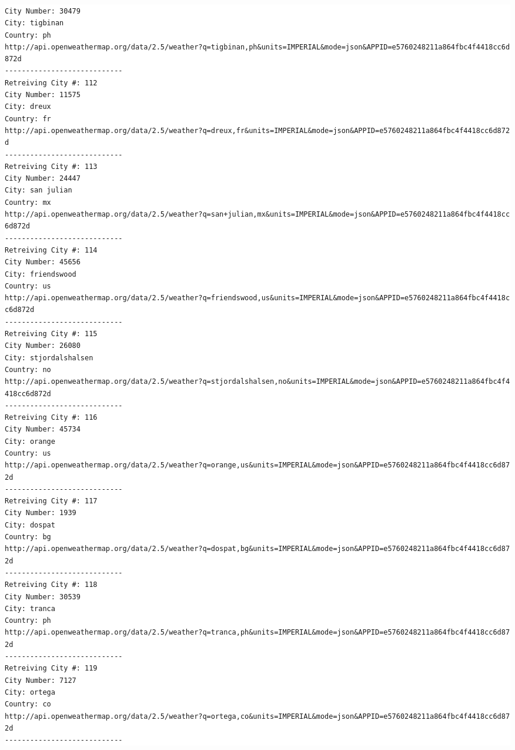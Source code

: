     City Number: 30479
    City: tigbinan
    Country: ph
    http://api.openweathermap.org/data/2.5/weather?q=tigbinan,ph&units=IMPERIAL&mode=json&APPID=e5760248211a864fbc4f4418cc6d872d
    ----------------------------
    Retreiving City #: 112
    City Number: 11575
    City: dreux
    Country: fr
    http://api.openweathermap.org/data/2.5/weather?q=dreux,fr&units=IMPERIAL&mode=json&APPID=e5760248211a864fbc4f4418cc6d872d
    ----------------------------
    Retreiving City #: 113
    City Number: 24447
    City: san julian
    Country: mx
    http://api.openweathermap.org/data/2.5/weather?q=san+julian,mx&units=IMPERIAL&mode=json&APPID=e5760248211a864fbc4f4418cc6d872d
    ----------------------------
    Retreiving City #: 114
    City Number: 45656
    City: friendswood
    Country: us
    http://api.openweathermap.org/data/2.5/weather?q=friendswood,us&units=IMPERIAL&mode=json&APPID=e5760248211a864fbc4f4418cc6d872d
    ----------------------------
    Retreiving City #: 115
    City Number: 26080
    City: stjordalshalsen
    Country: no
    http://api.openweathermap.org/data/2.5/weather?q=stjordalshalsen,no&units=IMPERIAL&mode=json&APPID=e5760248211a864fbc4f4418cc6d872d
    ----------------------------
    Retreiving City #: 116
    City Number: 45734
    City: orange
    Country: us
    http://api.openweathermap.org/data/2.5/weather?q=orange,us&units=IMPERIAL&mode=json&APPID=e5760248211a864fbc4f4418cc6d872d
    ----------------------------
    Retreiving City #: 117
    City Number: 1939
    City: dospat
    Country: bg
    http://api.openweathermap.org/data/2.5/weather?q=dospat,bg&units=IMPERIAL&mode=json&APPID=e5760248211a864fbc4f4418cc6d872d
    ----------------------------
    Retreiving City #: 118
    City Number: 30539
    City: tranca
    Country: ph
    http://api.openweathermap.org/data/2.5/weather?q=tranca,ph&units=IMPERIAL&mode=json&APPID=e5760248211a864fbc4f4418cc6d872d
    ----------------------------
    Retreiving City #: 119
    City Number: 7127
    City: ortega
    Country: co
    http://api.openweathermap.org/data/2.5/weather?q=ortega,co&units=IMPERIAL&mode=json&APPID=e5760248211a864fbc4f4418cc6d872d
    ----------------------------